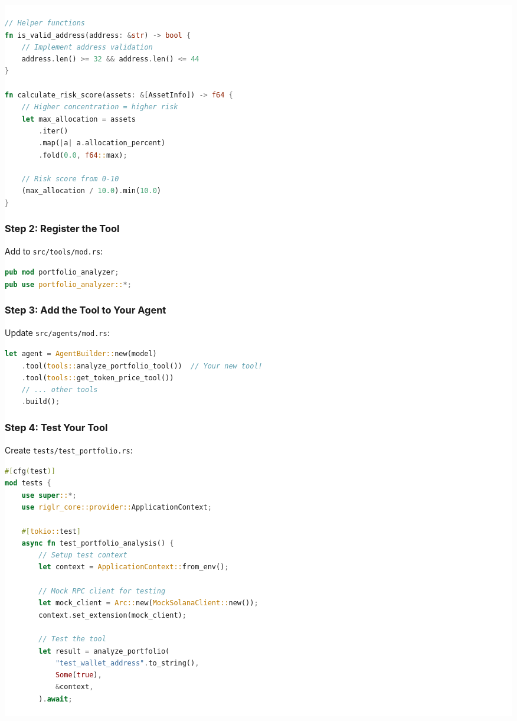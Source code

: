 ```rust

// Helper functions
fn is_valid_address(address: &str) -> bool {
    // Implement address validation
    address.len() >= 32 && address.len() <= 44
}

fn calculate_risk_score(assets: &[AssetInfo]) -> f64 {
    // Higher concentration = higher risk
    let max_allocation = assets
        .iter()
        .map(|a| a.allocation_percent)
        .fold(0.0, f64::max);
    
    // Risk score from 0-10
    (max_allocation / 10.0).min(10.0)
}
```

### Step 2: Register the Tool

Add to `src/tools/mod.rs`:

```rust
pub mod portfolio_analyzer;
pub use portfolio_analyzer::*;
```

### Step 3: Add the Tool to Your Agent

Update `src/agents/mod.rs`:

```rust
let agent = AgentBuilder::new(model)
    .tool(tools::analyze_portfolio_tool())  // Your new tool!
    .tool(tools::get_token_price_tool())
    // ... other tools
    .build();
```

### Step 4: Test Your Tool

Create `tests/test_portfolio.rs`:

```rust
#[cfg(test)]
mod tests {
    use super::*;
    use riglr_core::provider::ApplicationContext;
    
    #[tokio::test]
    async fn test_portfolio_analysis() {
        // Setup test context
        let context = ApplicationContext::from_env();
        
        // Mock RPC client for testing
        let mock_client = Arc::new(MockSolanaClient::new());
        context.set_extension(mock_client);
        
        // Test the tool
        let result = analyze_portfolio(
            "test_wallet_address".to_string(),
            Some(true),
            &context,
        ).await;
        
```